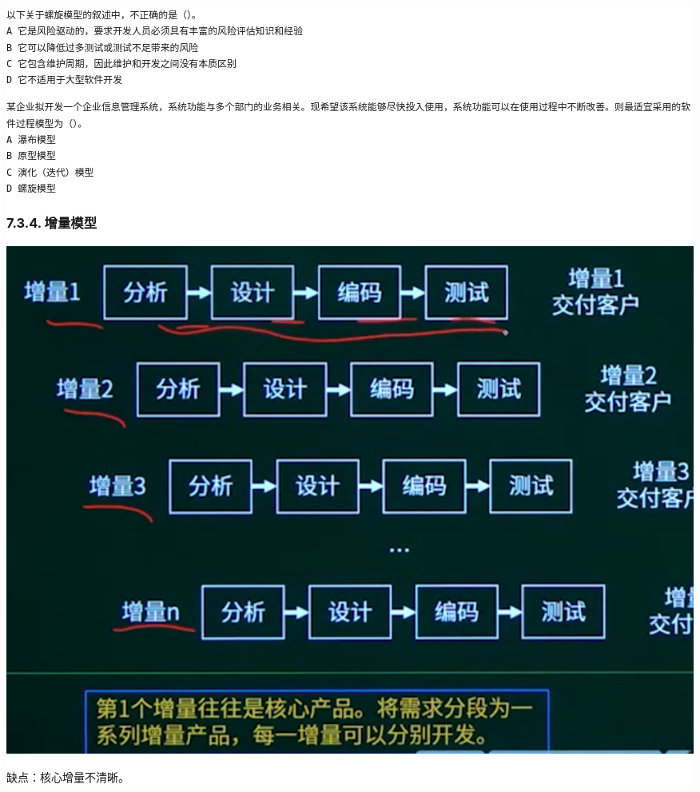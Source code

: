 ```
以下关于螺旋模型的叙述中，不正确的是（）。
A 它是风险驱动的，要求开发人员必须具有丰富的风险评估知识和经验
B 它可以降低过多测试或测试不足带来的风险
C 它包含维护周期，因此维护和开发之间没有本质区别
D 它不适用于大型软件开发
```

```
某企业拟开发一个企业信息管理系统，系统功能与多个部门的业务相关。现希望该系统能够尽快投入使用，系统功能可以在使用过程中不断改善。则最适宜采用的软件过程模型为（）。
A 瀑布模型
B 原型模型
C 演化（迭代）模型
D 螺旋模型
```

### 7.3.4. 增量模型

![image-20231030000019316](assets/image-20231030000019316.png)

缺点：核心增量不清晰。
